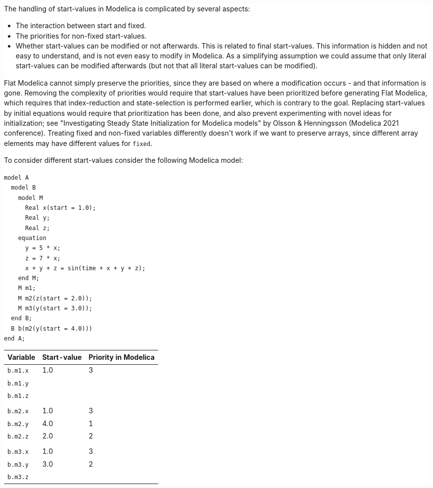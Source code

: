 The handling of start-values in Modelica is complicated by several aspects:
- The interaction between start and fixed.
- The priorities for non-fixed start-values.
- Whether start-values can be modified or not afterwards. This is related to final start-values.
This information is hidden and not easy to understand, and is not even easy to modify in Modelica.
As a simplifying assumption we could assume that only literal start-values can be modified afterwards (but not that all literal start-values can be modified).

Flat Modelica cannot simply preserve the priorities, since they are based on where a modification occurs - and that information is gone.
Removing the complexity of priorities would require that start-values have been prioritized before generating Flat Modelica, which requires that index-reduction and state-selection is performed earlier, which is contrary to the goal.
Replacing start-values by initial equations would require that prioritization has been done, and also prevent experimenting with novel ideas for initialization; see "Investigating Steady State Initialization for Modelica models" by Olsson & Henningsson (Modelica 2021 conference).
Treating fixed and non-fixed variables differently doesn't work if we want to preserve arrays, since different array elements may have different values for `fixed`.

To consider different start-values consider the following Modelica model:
```
model A
  model B
    model M
      Real x(start = 1.0);
      Real y;
      Real z;
    equation 
      y = 5 * x;
      z = 7 * x;
      x + y + z = sin(time + x + y + z);
    end M;
    M m1;
    M m2(z(start = 2.0));
    M m3(y(start = 3.0));
  end B;
  B b(m2(y(start = 4.0)))
end A;
```
Variable | Start-value | Priority in Modelica
--------|--------------|------
`b.m1.x` | 1.0 | 3
`b.m1.y` | |
`b.m1.z` | |
||
`b.m2.x` | 1.0 | 3
`b.m2.y` | 4.0 | 1
`b.m2.z` | 2.0 | 2
||
`b.m3.x` | 1.0 | 3
`b.m3.y` | 3.0 | 2
`b.m3.z` | |
